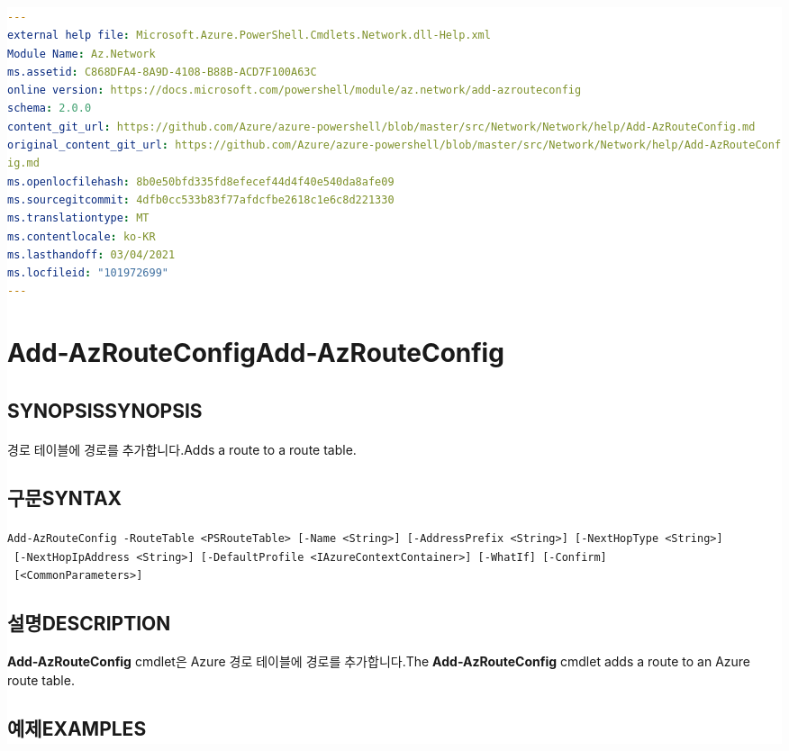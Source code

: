 ```yaml
---
external help file: Microsoft.Azure.PowerShell.Cmdlets.Network.dll-Help.xml
Module Name: Az.Network
ms.assetid: C868DFA4-8A9D-4108-B88B-ACD7F100A63C
online version: https://docs.microsoft.com/powershell/module/az.network/add-azrouteconfig
schema: 2.0.0
content_git_url: https://github.com/Azure/azure-powershell/blob/master/src/Network/Network/help/Add-AzRouteConfig.md
original_content_git_url: https://github.com/Azure/azure-powershell/blob/master/src/Network/Network/help/Add-AzRouteConfig.md
ms.openlocfilehash: 8b0e50bfd335fd8efecef44d4f40e540da8afe09
ms.sourcegitcommit: 4dfb0cc533b83f77afdcfbe2618c1e6c8d221330
ms.translationtype: MT
ms.contentlocale: ko-KR
ms.lasthandoff: 03/04/2021
ms.locfileid: "101972699"
---
```

# <span data-ttu-id="50496-101">Add-AzRouteConfig</span><span class="sxs-lookup"><span data-stu-id="50496-101">Add-AzRouteConfig</span></span>

## <span data-ttu-id="50496-102">SYNOPSIS</span><span class="sxs-lookup"><span data-stu-id="50496-102">SYNOPSIS</span></span>
<span data-ttu-id="50496-103">경로 테이블에 경로를 추가합니다.</span><span class="sxs-lookup"><span data-stu-id="50496-103">Adds a route to a route table.</span></span>

## <span data-ttu-id="50496-104">구문</span><span class="sxs-lookup"><span data-stu-id="50496-104">SYNTAX</span></span>

```
Add-AzRouteConfig -RouteTable <PSRouteTable> [-Name <String>] [-AddressPrefix <String>] [-NextHopType <String>]
 [-NextHopIpAddress <String>] [-DefaultProfile <IAzureContextContainer>] [-WhatIf] [-Confirm]
 [<CommonParameters>]
```

## <span data-ttu-id="50496-105">설명</span><span class="sxs-lookup"><span data-stu-id="50496-105">DESCRIPTION</span></span>
<span data-ttu-id="50496-106">**Add-AzRouteConfig** cmdlet은 Azure 경로 테이블에 경로를 추가합니다.</span><span class="sxs-lookup"><span data-stu-id="50496-106">The **Add-AzRouteConfig** cmdlet adds a route to an Azure route table.</span></span>

## <span data-ttu-id="50496-107">예제</span><span class="sxs-lookup"><span data-stu-id="50496-107">EXAMPLES</span></span>
